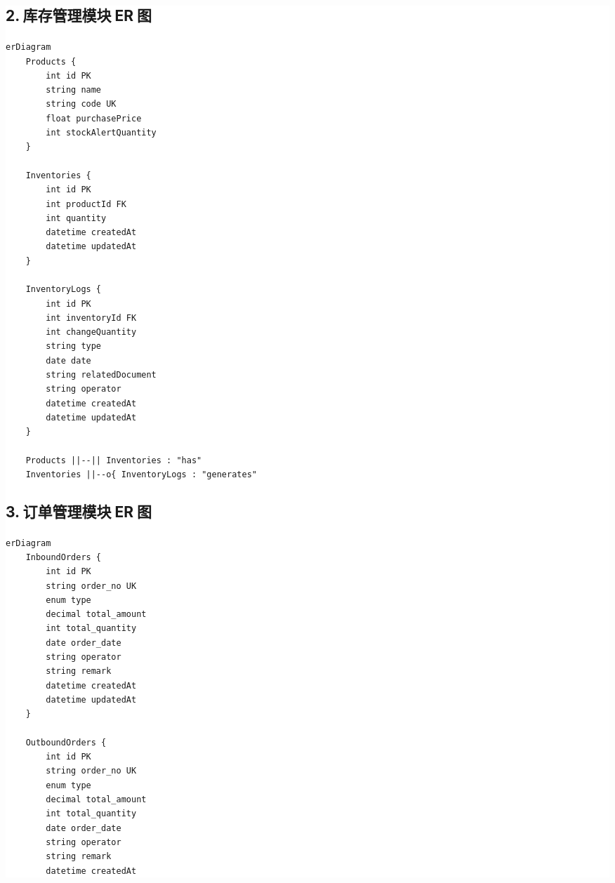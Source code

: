 ## 2. 库存管理模块 ER 图

```mermaid
erDiagram
    Products {
        int id PK
        string name
        string code UK
        float purchasePrice
        int stockAlertQuantity
    }
    
    Inventories {
        int id PK
        int productId FK
        int quantity
        datetime createdAt
        datetime updatedAt
    }
    
    InventoryLogs {
        int id PK
        int inventoryId FK
        int changeQuantity
        string type
        date date
        string relatedDocument
        string operator
        datetime createdAt
        datetime updatedAt
    }
    
    Products ||--|| Inventories : "has"
    Inventories ||--o{ InventoryLogs : "generates"
```

## 3. 订单管理模块 ER 图

```mermaid
erDiagram
    InboundOrders {
        int id PK
        string order_no UK
        enum type
        decimal total_amount
        int total_quantity
        date order_date
        string operator
        string remark
        datetime createdAt
        datetime updatedAt
    }
    
    OutboundOrders {
        int id PK
        string order_no UK
        enum type
        decimal total_amount
        int total_quantity
        date order_date
        string operator
        string remark
        datetime createdAt
```